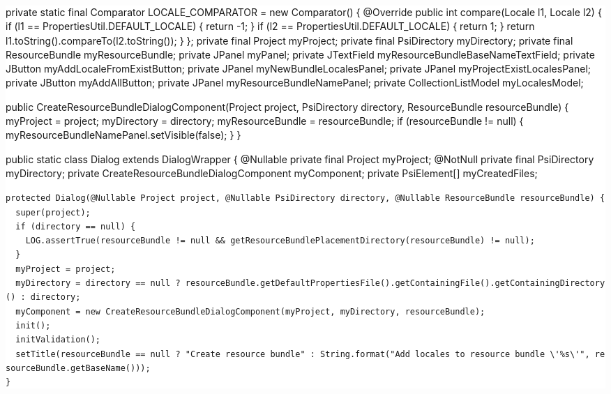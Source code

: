  private static final Comparator<Locale> LOCALE_COMPARATOR = new Comparator<Locale>() {
    @Override
    public int compare(Locale l1, Locale l2) {
      if (l1 == PropertiesUtil.DEFAULT_LOCALE) {
        return -1;
      }
      if (l2 == PropertiesUtil.DEFAULT_LOCALE) {
        return 1;
      }
      return l1.toString().compareTo(l2.toString());
    }
  };
  private final Project myProject;
  private final PsiDirectory myDirectory;
  private final ResourceBundle myResourceBundle;
  private JPanel myPanel;
  private JTextField myResourceBundleBaseNameTextField;
  private JButton myAddLocaleFromExistButton;
  private JPanel myNewBundleLocalesPanel;
  private JPanel myProjectExistLocalesPanel;
  private JButton myAddAllButton;
  private JPanel myResourceBundleNamePanel;
  private CollectionListModel<Locale> myLocalesModel;

  public CreateResourceBundleDialogComponent(Project project, PsiDirectory directory, ResourceBundle resourceBundle) {
    myProject = project;
    myDirectory = directory;
    myResourceBundle = resourceBundle;
    if (resourceBundle != null) {
      myResourceBundleNamePanel.setVisible(false);
    }
  }

  public static class Dialog extends DialogWrapper {
    @Nullable private final Project myProject;
    @NotNull private final PsiDirectory myDirectory;
    private CreateResourceBundleDialogComponent myComponent;
    private PsiElement[] myCreatedFiles;

    protected Dialog(@Nullable Project project, @Nullable PsiDirectory directory, @Nullable ResourceBundle resourceBundle) {
      super(project);
      if (directory == null) {
        LOG.assertTrue(resourceBundle != null && getResourceBundlePlacementDirectory(resourceBundle) != null);
      }
      myProject = project;
      myDirectory = directory == null ? resourceBundle.getDefaultPropertiesFile().getContainingFile().getContainingDirectory() : directory;
      myComponent = new CreateResourceBundleDialogComponent(myProject, myDirectory, resourceBundle);
      init();
      initValidation();
      setTitle(resourceBundle == null ? "Create resource bundle" : String.format("Add locales to resource bundle \'%s\'", resourceBundle.getBaseName()));
    }
